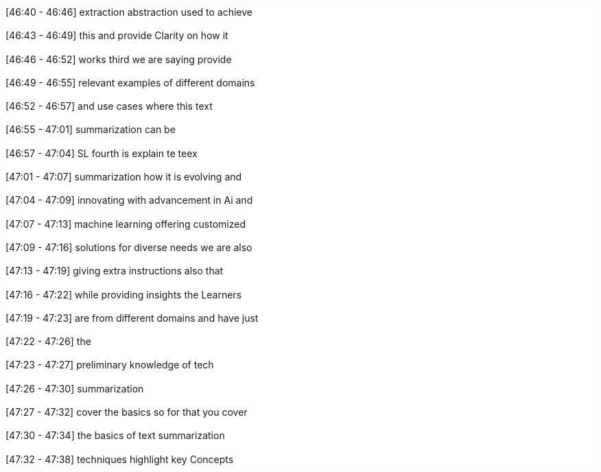 [46:40 - 46:46]
extraction abstraction used to achieve

[46:43 - 46:49]
this and provide Clarity on how it

[46:46 - 46:52]
works third we are saying provide

[46:49 - 46:55]
relevant examples of different domains

[46:52 - 46:57]
and use cases where this text

[46:55 - 47:01]
summarization can be

[46:57 - 47:04]
SL fourth is explain te teex

[47:01 - 47:07]
summarization how it is evolving and

[47:04 - 47:09]
innovating with advancement in Ai and

[47:07 - 47:13]
machine learning offering customized

[47:09 - 47:16]
solutions for diverse needs we are also

[47:13 - 47:19]
giving extra instructions also that

[47:16 - 47:22]
while providing insights the Learners

[47:19 - 47:23]
are from different domains and have just

[47:22 - 47:26]
the

[47:23 - 47:27]
preliminary knowledge of tech

[47:26 - 47:30]
summarization

[47:27 - 47:32]
cover the basics so for that you cover

[47:30 - 47:34]
the basics of text summarization

[47:32 - 47:38]
techniques highlight key Concepts
